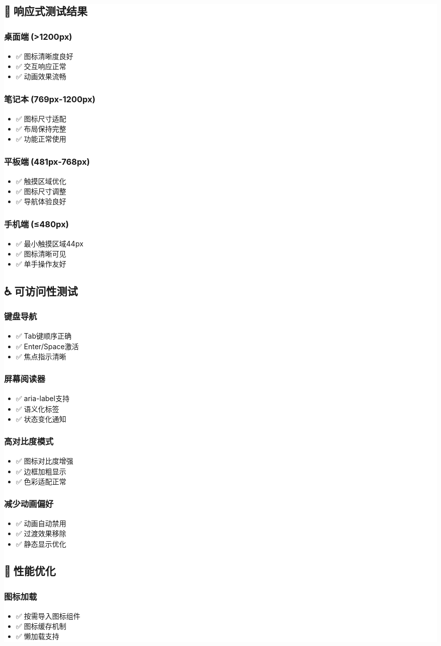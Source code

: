 ## 📱 响应式测试结果

### 桌面端 (>1200px)
- ✅ 图标清晰度良好
- ✅ 交互响应正常
- ✅ 动画效果流畅

### 笔记本 (769px-1200px)
- ✅ 图标尺寸适配
- ✅ 布局保持完整
- ✅ 功能正常使用

### 平板端 (481px-768px)
- ✅ 触摸区域优化
- ✅ 图标尺寸调整
- ✅ 导航体验良好

### 手机端 (≤480px)
- ✅ 最小触摸区域44px
- ✅ 图标清晰可见
- ✅ 单手操作友好

## ♿ 可访问性测试

### 键盘导航
- ✅ Tab键顺序正确
- ✅ Enter/Space激活
- ✅ 焦点指示清晰

### 屏幕阅读器
- ✅ aria-label支持
- ✅ 语义化标签
- ✅ 状态变化通知

### 高对比度模式
- ✅ 图标对比度增强
- ✅ 边框加粗显示
- ✅ 色彩适配正常

### 减少动画偏好
- ✅ 动画自动禁用
- ✅ 过渡效果移除
- ✅ 静态显示优化

## 🚀 性能优化

### 图标加载
- ✅ 按需导入图标组件
- ✅ 图标缓存机制
- ✅ 懒加载支持
